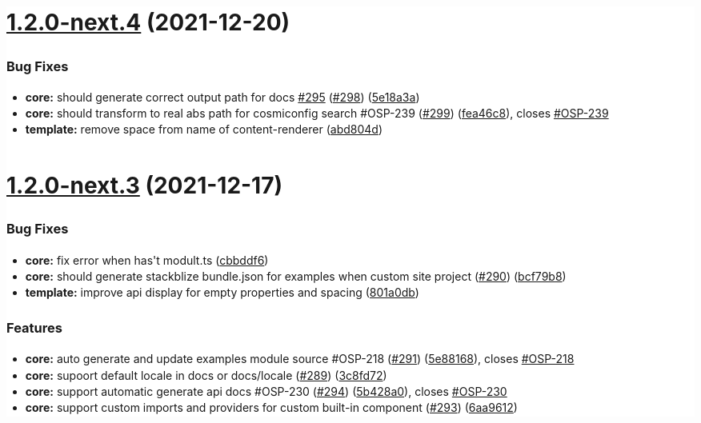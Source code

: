 # [1.2.0-next.4](https://github.com/docgenifixfix/docgenifixfix/compare/v1.2.0-next.3...v1.2.0-next.4) (2021-12-20)


### Bug Fixes

* **core:** should generate correct output path for docs [#295](https://github.com/docgenifixfix/docgenifixfix/issues/295) ([#298](https://github.com/docgenifixfix/docgenifixfix/issues/298)) ([5e18a3a](https://github.com/docgenifixfix/docgenifixfix/commit/5e18a3abedc916a492b26f3cccbca5f99fe23596))
* **core:** should transform to real abs path for cosmiconfig search #OSP-239 ([#299](https://github.com/docgenifixfix/docgenifixfix/issues/299)) ([fea46c8](https://github.com/docgenifixfix/docgenifixfix/commit/fea46c8896e8bda0db189754de21dbe671cf9521)), closes [#OSP-239](https://github.com/docgenifixfix/docgenifixfix/issues/OSP-239)
* **template:** remove space from name of content-renderer ([abd804d](https://github.com/docgenifixfix/docgenifixfix/commit/abd804d87ad1af029014c39668932db863f6dbe8))





# [1.2.0-next.3](https://github.com/docgenifixfix/docgenifixfix/compare/v1.2.0-next.2...v1.2.0-next.3) (2021-12-17)


### Bug Fixes

* **core:** fix error when has't modult.ts ([cbbddf6](https://github.com/docgenifixfix/docgenifixfix/commit/cbbddf63917aa8b12517d6f3747dc115096ad09c))
* **core:** should generate stackblize bundle.json for examples when custom site project ([#290](https://github.com/docgenifixfix/docgenifixfix/issues/290)) ([bcf79b8](https://github.com/docgenifixfix/docgenifixfix/commit/bcf79b8acff515086ea7a41901a3b615282a9098))
* **template:** improve api display for empty properties and spacing ([801a0db](https://github.com/docgenifixfix/docgenifixfix/commit/801a0dbcc3ed67d3daad60e73530fd940eee8d88))


### Features

* **core:** auto generate and update examples module source #OSP-218 ([#291](https://github.com/docgenifixfix/docgenifixfix/issues/291)) ([5e88168](https://github.com/docgenifixfix/docgenifixfix/commit/5e881683adbdc89936f697c724423453a2c51f97)), closes [#OSP-218](https://github.com/docgenifixfix/docgenifixfix/issues/OSP-218)
* **core:** supoort default locale in docs or docs/locale ([#289](https://github.com/docgenifixfix/docgenifixfix/issues/289)) ([3c8fd72](https://github.com/docgenifixfix/docgenifixfix/commit/3c8fd72c2eb024a0929715f016f4e583f8e57d94))
* **core:** support automatic generate api docs #OSP-230 ([#294](https://github.com/docgenifixfix/docgenifixfix/issues/294)) ([5b428a0](https://github.com/docgenifixfix/docgenifixfix/commit/5b428a0f72ea63be2e100a5646a70a0fbc0ef84d)), closes [#OSP-230](https://github.com/docgenifixfix/docgenifixfix/issues/OSP-230)
* **core:** support custom imports and providers for custom built-in component ([#293](https://github.com/docgenifixfix/docgenifixfix/issues/293)) ([6aa9612](https://github.com/docgenifixfix/docgenifixfix/commit/6aa9612076322665f4af9db3f85cb00b936dbeb1))
